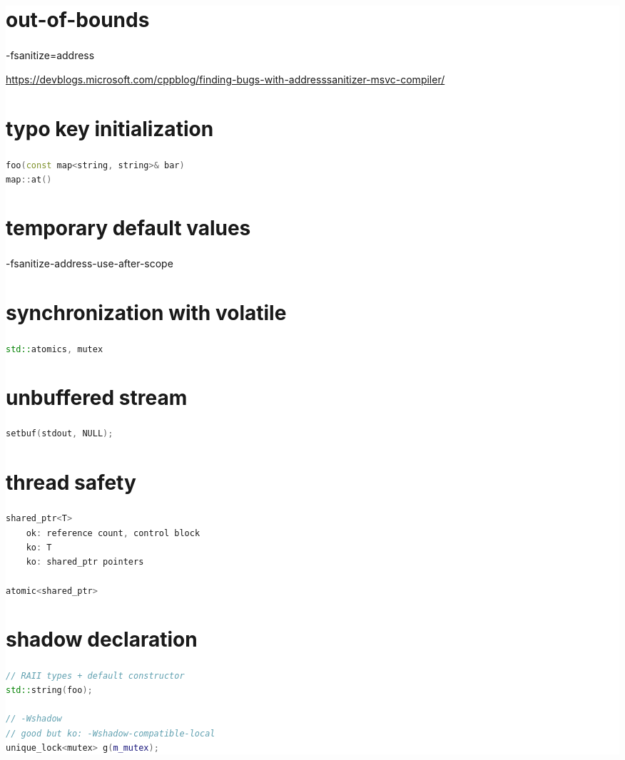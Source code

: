 
# out-of-bounds

-fsanitize=address

https://devblogs.microsoft.com/cppblog/finding-bugs-with-addresssanitizer-msvc-compiler/

# typo key initialization

```cpp
foo(const map<string, string>& bar)
map::at()
```

# temporary default values

-fsanitize-address-use-after-scope

# synchronization with volatile

```cpp
std::atomics, mutex
```

# unbuffered stream

```cpp
setbuf(stdout, NULL);
```

# thread safety

```cpp
shared_ptr<T>
    ok: reference count, control block
    ko: T
    ko: shared_ptr pointers

atomic<shared_ptr>
```

# shadow declaration

```cpp
// RAII types + default constructor
std::string(foo);

// -Wshadow
// good but ko: -Wshadow-compatible-local
unique_lock<mutex> g(m_mutex);
```
